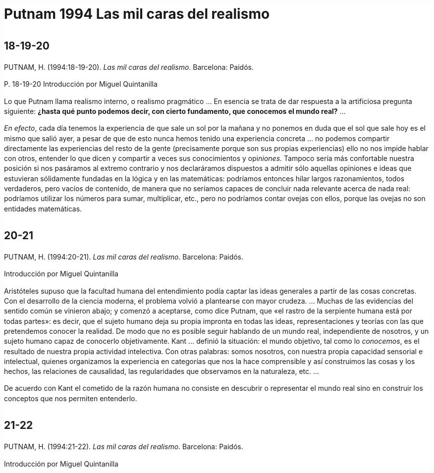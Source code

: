 # Putnam 1994 Las mil caras del realismo


## 18\-19\-20
PUTNAM, H\. \(1994:18\-19\-20\)\. *Las mil caras del realismo*\. Barcelona: Paidós\.

P\. 18\-19\-20 Introducción por Miguel Quintanilla

 Lo que Putnam llama realismo interno, o realismo pragmático \.\.\. En esencia se trata de dar respuesta a la artificiosa pregunta siguiente: __¿hasta qué punto podemos decir, con cierto fundamento, que conocemos el mundo real?__ …

 *En efecto*, cada día tenemos la experiencia de que sale un sol por la mañana y no ponemos en duda que el sol que sale hoy es el mismo que salió ayer, a pesar de que de esto nunca hemos tenido una experiencia concreta … no podemos compartir directamente las experiencias del resto de la gente \(precisamente porque son sus propias experiencias\) ello no nos impide hablar con otros, entender lo que dicen y compartir a veces sus conocimientos y opi*niones*\. Tampoco sería más confortable nuestra posición si nos pasáramos al extremo contrario y nos declaráramos dispuestos a admitir sólo aquellas opiniones e ideas que estuvieran sólidamente fundadas en la lógica y en las matemáticas: podríamos entonces hilar largos razonamientos, todos verdaderos, pero vacíos de contenido, de manera que no seríamos capaces de concluir nada relevante acerca de nada real: podríamos utilizar los números para sumar, multiplicar, etc\., pero no podríamos contar ovejas con ellos, porque las ovejas no son entidades matemáticas\.


## 20\-21
PUTNAM, H\. \(1994:20\-21\)\. *Las mil caras del realismo*\. Barcelona: Paidós\.

 Introducción por Miguel Quintanilla

 Aristóteles supuso que la facultad humana del entendimiento podía captar las ideas generales a partir de las cosas concretas\. Con el desarrollo de la ciencia moderna, el problema volvió a plantearse con mayor crudeza\. … Muchas de las evidencias del sentido común se vinieron abajo; y comenzó a aceptarse, como dice Putnam, que «el rastro de la serpiente humana está por todas partes»: es decir, que el sujeto humano deja su propia impronta en todas las ideas, representaciones y teorías con las que pretendemos conocer la realidad\. De modo que no es posible seguir hablando de un mundo real, independiente de nosotros, y un sujeto humano capaz de conocerlo objetivamente\. Kant … definió la situación: el mundo objetivo, tal como lo *conocemos*, es el resultado de nuestra propia actividad intelectiva\. Con otras palabras: somos nosotros, con nuestra propia capacidad sensorial e intelectual, quienes organizamos la experiencia en categorías que nos la hace comprensible y así construimos las cosas y los hechos, las relaciones de causalidad, las regularidades que observamos en la naturaleza, etc\. …

De acuerdo con Kant el cometido de la razón humana no consiste en descubrir o representar el mundo real sino en construir los conceptos que nos permiten entenderlo\. 


## 21\-22
PUTNAM, H\. \(1994:21\-22\)\. *Las mil caras del realismo*\. Barcelona: Paidós\.

 Introducción por Miguel Quintanilla
